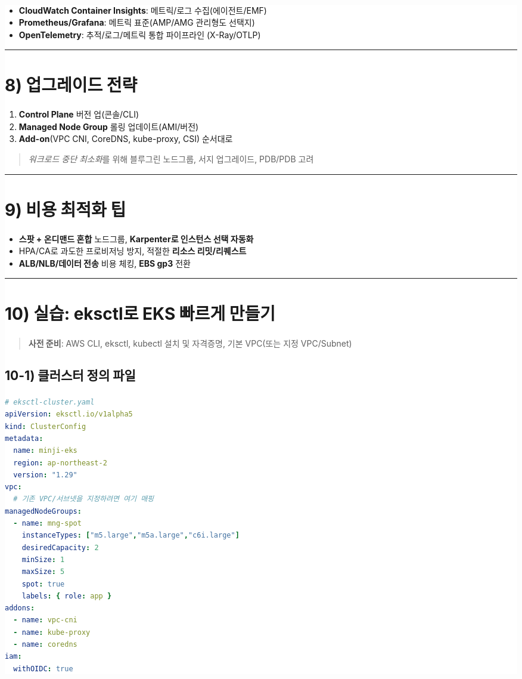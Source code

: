 * **CloudWatch Container Insights**: 메트릭/로그 수집(에이전트/EMF)
* **Prometheus/Grafana**: 메트릭 표준(AMP/AMG 관리형도 선택지)
* **OpenTelemetry**: 추적/로그/메트릭 통합 파이프라인 (X-Ray/OTLP)

---

# 8) 업그레이드 전략

1. **Control Plane** 버전 업(콘솔/CLI)
2. **Managed Node Group** 롤링 업데이트(AMI/버전)
3. **Add-on**(VPC CNI, CoreDNS, kube-proxy, CSI) 순서대로

> *워크로드 중단 최소화*를 위해 블루그린 노드그룹, 서지 업그레이드, PDB/PDB 고려

---

# 9) 비용 최적화 팁

* **스팟 + 온디맨드 혼합** 노드그룹, **Karpenter로 인스턴스 선택 자동화**
* HPA/CA로 과도한 프로비저닝 방지, 적절한 **리소스 리밋/리퀘스트**
* **ALB/NLB/데이터 전송** 비용 체킹, **EBS gp3** 전환

---

# 10) 실습: eksctl로 EKS 빠르게 만들기

> **사전 준비**: AWS CLI, eksctl, kubectl 설치 및 자격증명, 기본 VPC(또는 지정 VPC/Subnet)

## 10-1) 클러스터 정의 파일

```yaml
# eksctl-cluster.yaml
apiVersion: eksctl.io/v1alpha5
kind: ClusterConfig
metadata:
  name: minji-eks
  region: ap-northeast-2
  version: "1.29"
vpc:
  # 기존 VPC/서브넷을 지정하려면 여기 매핑
managedNodeGroups:
  - name: mng-spot
    instanceTypes: ["m5.large","m5a.large","c6i.large"]
    desiredCapacity: 2
    minSize: 1
    maxSize: 5
    spot: true
    labels: { role: app }
addons:
  - name: vpc-cni
  - name: kube-proxy
  - name: coredns
iam:
  withOIDC: true
```
